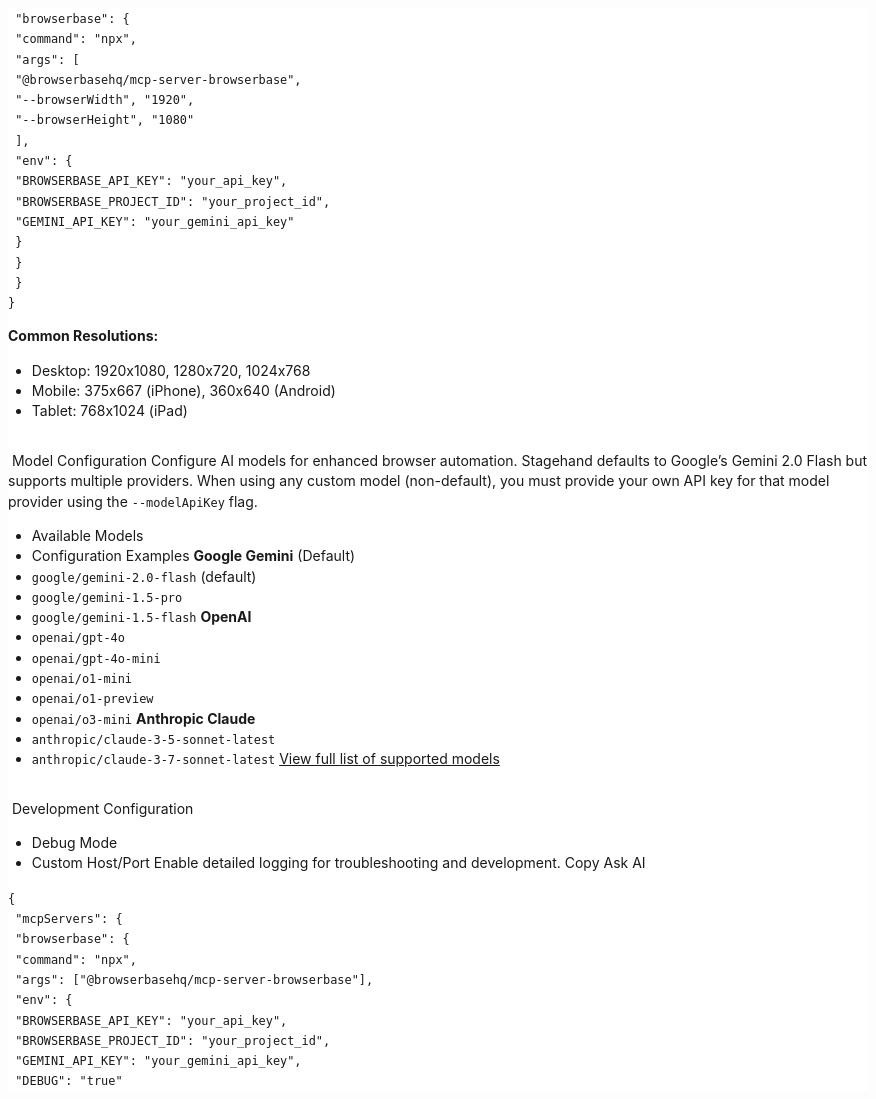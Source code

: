 ```
 "browserbase": {
 "command": "npx",
 "args": [
 "@browserbasehq/mcp-server-browserbase",
 "--browserWidth", "1920",
 "--browserHeight", "1080"
 ],
 "env": {
 "BROWSERBASE_API_KEY": "your_api_key",
 "BROWSERBASE_PROJECT_ID": "your_project_id",
 "GEMINI_API_KEY": "your_gemini_api_key"
 }
 }
 }
}
```
**Common Resolutions:**
 * Desktop: 1920x1080, 1280x720, 1024x768
 * Mobile: 375x667 (iPhone), 360x640 (Android)
 * Tablet: 768x1024 (iPad)
## 
[​](#model-configuration)
Model Configuration
Configure AI models for enhanced browser automation. Stagehand defaults to Google’s Gemini 2.0 Flash but supports multiple providers.
When using any custom model (non-default), you must provide your own API key for that model provider using the `--modelApiKey` flag.
 * Available Models
 * Configuration Examples
**Google Gemini** (Default)
 * `google/gemini-2.0-flash` (default)
 * `google/gemini-1.5-pro`
 * `google/gemini-1.5-flash`
**OpenAI**
 * `openai/gpt-4o`
 * `openai/gpt-4o-mini`
 * `openai/o1-mini`
 * `openai/o1-preview`
 * `openai/o3-mini`
**Anthropic Claude**
 * `anthropic/claude-3-5-sonnet-latest`
 * `anthropic/claude-3-7-sonnet-latest`
[View full list of supported models](https://docs.stagehand.dev/configuration/models#supported-providers)
## 
[​](#development-configuration)
Development Configuration
 * Debug Mode
 * Custom Host/Port
Enable detailed logging for troubleshooting and development.
Copy
Ask AI
```
{
 "mcpServers": {
 "browserbase": {
 "command": "npx",
 "args": ["@browserbasehq/mcp-server-browserbase"],
 "env": {
 "BROWSERBASE_API_KEY": "your_api_key",
 "BROWSERBASE_PROJECT_ID": "your_project_id",
 "GEMINI_API_KEY": "your_gemini_api_key",
 "DEBUG": "true"
```